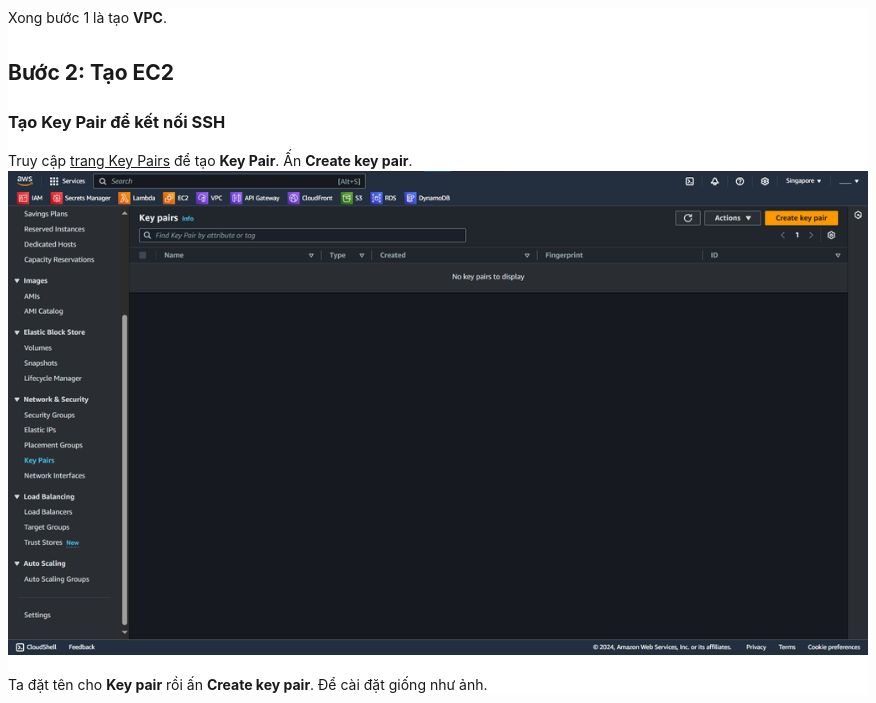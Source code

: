 Xong bước 1 là tạo **VPC**.

## Bước 2: Tạo EC2
### Tạo Key Pair để kết nối SSH
Truy cập [trang Key Pairs](https://ap-southeast-1.console.aws.amazon.com/ec2/home?region=ap-southeast-1#KeyPairs:) để tạo **Key Pair**. Ấn **Create key pair**.
![alt text](./nodegetstarted/image-8.png)

Ta đặt tên cho **Key pair** rồi ấn **Create key pair**. Để cài đặt giống như ảnh.